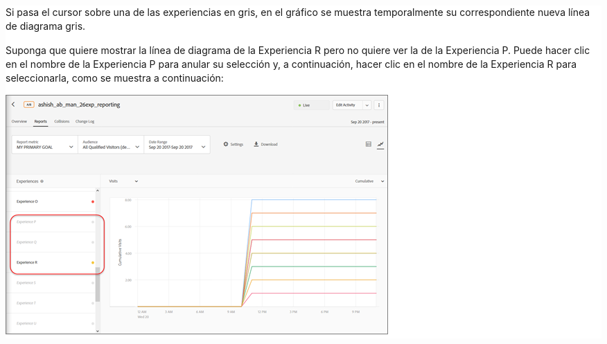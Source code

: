 Si pasa el cursor sobre una de las experiencias en gris, en el gráfico se muestra temporalmente su correspondiente nueva línea de diagrama gris.

Suponga que quiere mostrar la línea de diagrama de la Experiencia R pero no quiere ver la de la Experiencia P. Puede hacer clic en el nombre de la Experiencia P para anular su selección y, a continuación, hacer clic en el nombre de la Experiencia R para seleccionarla, como se muestra a continuación:

![imagen graph_3](assets/graph_3.png)
